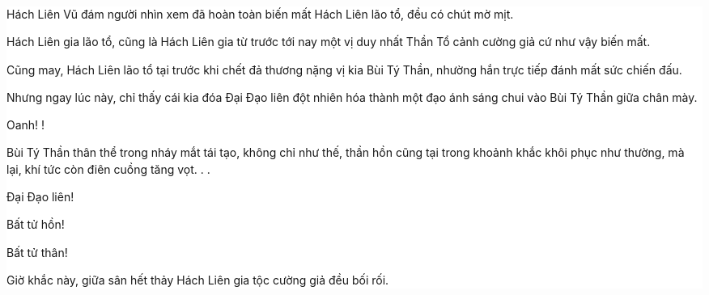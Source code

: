 Hách Liên Vũ đám người nhìn xem đã hoàn toàn biến mất Hách Liên lão tổ, đều có chút mờ mịt.

Hách Liên gia lão tổ, cũng là Hách Liên gia từ trước tới nay một vị duy nhất Thần Tổ cảnh cường giả cứ như vậy biến mất.

Cũng may, Hách Liên lão tổ tại trước khi chết đả thương nặng vị kia Bùi Tý Thần, nhường hắn trực tiếp đánh mất sức chiến đấu.

Nhưng ngay lúc này, chỉ thấy cái kia đóa Đại Đạo liên đột nhiên hóa thành một đạo ánh sáng chui vào Bùi Tý Thần giữa chân mày.

Oanh! !

Bùi Tý Thần thân thể trong nháy mắt tái tạo, không chỉ như thế, thần hồn cũng tại trong khoảnh khắc khôi phục như thường, mà lại, khí tức còn điên cuồng tăng vọt. . .

Đại Đạo liên!

Bất tử hồn!

Bất tử thân!

Giờ khắc này, giữa sân hết thảy Hách Liên gia tộc cường giả đều bối rối.




